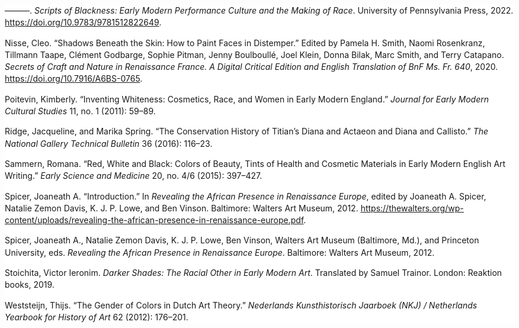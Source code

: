  ———. *Scripts of Blackness: Early Modern Performance Culture and the Making of Race*. University of Pennsylvania Press, 2022. [<u>https://doi.org/10.9783/9781512822649</u>](https://doi.org/10.9783/9781512822649).

Nisse, Cleo. “Shadows Beneath the Skin: How to Paint Faces in Distemper.” Edited by Pamela H. Smith, Naomi Rosenkranz, Tillmann Taape, Clément Godbarge, Sophie Pitman, Jenny Boulboullé, Joel Klein, Donna Bilak, Marc Smith, and Terry Catapano. *Secrets of Craft and Nature in Renaissance France. A Digital Critical Edition and English Translation of BnF Ms. Fr. 640*, 2020. [<u>https://doi.org/10.7916/A6BS-0765</u>](https://doi.org/10.7916/A6BS-0765).

Poitevin, Kimberly. “Inventing Whiteness: Cosmetics, Race, and Women in Early Modern England.” *Journal for Early Modern Cultural Studies* 11, no. 1 (2011): 59–89.

Ridge, Jacqueline, and Marika Spring. “The Conservation History of Titian’s Diana and Actaeon and Diana and Callisto.” *The National Gallery Technical Bulletin* 36 (2016): 116–23.

Sammern, Romana. “Red, White and Black: Colors of Beauty, Tints of Health and Cosmetic Materials in Early Modern English Art Writing.” *Early Science and Medicine* 20, no. 4/6 (2015): 397–427.

Spicer, Joaneath A. “Introduction.” In *Revealing the African Presence in Renaissance Europe*, edited by Joaneath A. Spicer, Natalie Zemon Davis, K. J. P. Lowe, and Ben Vinson. Baltimore: Walters Art Museum, 2012. [<u>https://thewalters.org/wp-content/uploads/revealing-the-african-presence-in-renaissance-europe.pdf</u>](https://thewalters.org/wp-content/uploads/revealing-the-african-presence-in-renaissance-europe.pdf).

Spicer, Joaneath A., Natalie Zemon Davis, K. J. P. Lowe, Ben Vinson, Walters Art Museum (Baltimore, Md.), and Princeton University, eds. *Revealing the African Presence in Renaissance Europe*. Baltimore: Walters Art Museum, 2012.

Stoichita, Victor Ieronim. *Darker Shades: The Racial Other in Early Modern Art*. Translated by Samuel Trainor. London: Reaktion books, 2019.

Weststeijn, Thijs. “The Gender of Colors in Dutch Art Theory.” *Nederlands Kunsthistorisch Jaarboek (NKJ) / Netherlands Yearbook for History of Art* 62 (2012): 176–201.

[^1]: Noémie Ndiaye, “Rewriting the Grand Siècle: Blackface in Early Modern France and the Historiography of Race,” *Literature Compass* 18, no. 10 (2020): e12603, [<u>https://doi.org/10.1111/lic3.12603</u>](https://doi.org/10.1111/lic3.12603), 4.

[^2]: See Imtiaz Habib, *Black Lives in the English Archives, 1500–1677: Imprints of the Invisible,* 1st ed. (Burlington, VT: Routledge, 2008).

[^3]: Noémie Ndiaye, *Scripts of Blackness: Early Modern Performance Culture and the Making of Race* (University of Pennsylvania Press, 2022), [<u>https://doi.org/10.9783/9781512822649</u>](https://doi.org/10.9783/9781512822649), 13.

[^4]: Colin Debuiche and Sarah Muñoz, “Ms. Fr. 640: The Toulouse Context,” ed. Pamela H. Smith et al., trans. Philippe Barré and Christine Julliot de la Morandière, *Secrets of Craft and Nature in Renaissance France. A Digital Critical Edition and English Translation of BnF Ms. Fr. 640*, 2020, [<u>https://edition640.makingandknowing.org/#/</u>](https://edition640.makingandknowing.org/#/).

[^5]: Colin Debuiche and Sarah Muñoz, “Ms. Fr. 640: The Toulouse Context.”

[^6]: Noémie Ndiaye, “Rewriting the Grand Siècle: Blackface in Early Modern France and the Historiography of Race,” 12.

[^7]: Noémie Ndiaye, *Scripts of Blackness,* 7.

[^8]: Joaneath A. Spicer, “Introduction,” in *Revealing the African Presence in Renaissance Europe*, ed. Joaneath A. Spicer et al. (Baltimore: Walters Art Museum, 2012), [<u>https://thewalters.org/wp-content/uploads/revealing-the-african-presence-in-renaissance-europe.pdf</u>](https://thewalters.org/wp-content/uploads/revealing-the-african-presence-in-renaissance-europe.pdf).

[^9]: Kim F. Hall, *Things of Darkness: Economies of Race and Gender in Early Modern England* (Ithaca: Cornell University Press, 1995), 211.

[^10]: For the last of these considerations, see the entry “Painting from Nature” on 31v. The author-practitioner advises that “one ought not to undertake to work on it in overcast weather because you would make your flesh colors browner than one ought to.”

[^11]: Cleo Nisse, “Shadows Beneath the Skin: How to Paint Faces in Distemper,” ed. Pamela H. Smith et al., *Secrets of Craft and Nature in Renaissance France. A Digital Critical Edition and English Translation of BnF Ms. Fr. 640, 2020* [<u>https://doi.org/10.7916/A6BS-0765</u>](https://doi.org/10.7916/A6BS-0765).

[^12]: Cennino Cennini, *The Craftsman’s Handbook: The Italian “Il Libro Dell’arte,”* trans. Daniel V. Thompson (New York: Dover Publications, 1960), 49.

[^13]: Cennini, *The Craftsman’s Handbook,* 94. The author-practitioner of BnF Ms. Fr. 640, however, disputes this method for darkening flesh colors, calling it “trumpery” that “does not last.” See “Painter” on fol. 31v.

[^14]: Giovanni Paolo Lomazzo, *Trattato dell’arte della pittura, scoltura et architettura* (Milan: Paolo Gottardo Pontio, 1585), [<u>https://www.google.com/books/edition/Trattato_dell_arte_della_pittura_scoltur/woLXoLDqh1sC?hl=en&gbpv=0</u>](https://www.google.com/books/edition/Trattato_dell_arte_della_pittura_scoltur/woLXoLDqh1sC?hl=en&gbpv=0), 309. Original Italian: “colori che tendono allo scuro, & sono priui di quella viuacità chiara, si apparrengono à vecchi, filosofi, poueri, melancolici, & genti graui." I thank Matteo Alleman for the translation.

[^15]: Ann-Sophie Lehmann, “Fleshing Out the Body: The ‘Colours of the Naked’ in Workshop Practice and Art Theory, 1400-1600,” N*ederlands Kunsthistorisch Jaarboek (NKJ) / Netherlands Yearbook for History of Art 58* (2007), 90-92.

[^16]: Cennini, *The Craftsman's Handbook,* 49.

[^17]: Cennini, The Craftsman's Handbook, 48.

[^18]: Cennini, *The Craftsman's Handbook,* 95.

[^19]: Cennini, *The Craftsman's Handbook,* 95.

[^20]: “Painter,” fol. 58r.

[^21]: “Painter” on fol. 58r.


[^22]: “For whitening the face” on fol. 20v.
[^23]: See Sujata Iyengar, “Blackface and Blushface,” in *Shades of Difference: Mythologies of Skin Color in Early Modern England* (University of Pennsylvania Press, 2005), 123–39, [<u>https://doi.org/10.9783/9780812202335</u>](https://doi.org/10.9783/9780812202335).
[^24]: Jill Dunkerton and Marika Spring, “Titian’s Painting Technique from 1540,” *National Gallery Technical Bulletin* 36 (2015), 72.
[^25]: Dunkerton and Spring, “Titian’s Painting Technique from 1540,” 72.
[^26]: Dunkerton and Spring, “Titian’s Painting Technique from 1540,” 72.